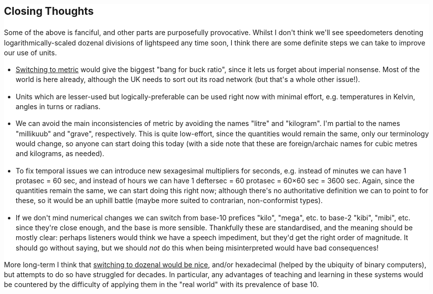 ## Closing Thoughts ##

Some of the above is fanciful, and other parts are purposefully provocative.
Whilst I don't think we'll see speedometers denoting logarithmically-scaled
dozenal divisions of lightspeed any time soon, I think there are some definite
steps we can take to improve our use of units.

 - [Switching to metric](metric_red_herring.html) would give the
   biggest "bang for buck ratio", since it lets us forget about imperial
   nonsense. Most of the world is here already, although the UK needs to sort
   out its road network (but that's a whole other issue!).

 - Units which are lesser-used but logically-preferable can be used right now
   with minimal effort, e.g. temperatures in Kelvin, angles in turns or radians.

 - We can avoid the main inconsistencies of metric by avoiding the names "litre"
   and "kilogram". I'm partial to the names "millikuub" and "grave",
   respectively. This is quite low-effort, since the quantities would remain the
   same, only our terminology would change, so anyone can start doing this today
   (with a side note that these are foreign/archaic names for cubic metres and
   kilograms, as needed).

 - To fix temporal issues we can introduce new sexagesimal multipliers for
   seconds, e.g. instead of minutes we can have 1 protasec = 60 sec, and instead
   of hours we can have 1 deftersec = 60 protasec = 60×60 sec = 3600 sec. Again,
   since the quantities remain the same, we can start doing this right now;
   although there's no authoritative definition we can to point to for these, so
   it would be an uphill battle (maybe more suited to contrarian, non-conformist
   types).

 - If we don't mind numerical changes we can switch from base-10 prefices
   "kilo", "mega", etc. to base-2 "kibi", "mibi", etc. since they're close
   enough, and the base is more sensible. Thankfully these are standardised, and
   the meaning should be mostly clear: perhaps listeners would think we have a
   speech impediment, but they'd get the right order of magnitude. It should go
   without saying, but we should *not* do this when being misinterpreted would
   have bad consequences!

More long-term I think that [switching to dozenal would be
nice](https://en.wikipedia.org/wiki/Duodecimal#Advocacy_and_%22dozenalism%22),
and/or hexadecimal (helped by the ubiquity of binary computers), but attempts to
do so have struggled for decades. In particular, any advantages of teaching and
learning in these systems would be countered by the difficulty of applying them
in the "real world" with its prevalence of base 10.
